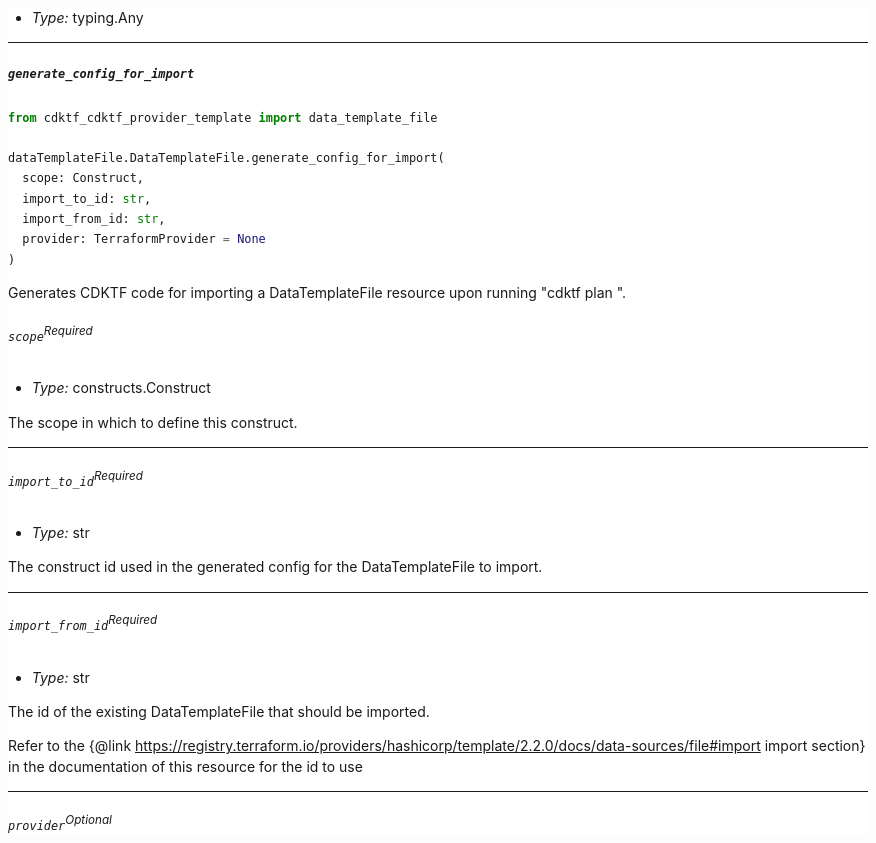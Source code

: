 - *Type:* typing.Any

---

##### `generate_config_for_import` <a name="generate_config_for_import" id="@cdktf/provider-template.dataTemplateFile.DataTemplateFile.generateConfigForImport"></a>

```python
from cdktf_cdktf_provider_template import data_template_file

dataTemplateFile.DataTemplateFile.generate_config_for_import(
  scope: Construct,
  import_to_id: str,
  import_from_id: str,
  provider: TerraformProvider = None
)
```

Generates CDKTF code for importing a DataTemplateFile resource upon running "cdktf plan <stack-name>".

###### `scope`<sup>Required</sup> <a name="scope" id="@cdktf/provider-template.dataTemplateFile.DataTemplateFile.generateConfigForImport.parameter.scope"></a>

- *Type:* constructs.Construct

The scope in which to define this construct.

---

###### `import_to_id`<sup>Required</sup> <a name="import_to_id" id="@cdktf/provider-template.dataTemplateFile.DataTemplateFile.generateConfigForImport.parameter.importToId"></a>

- *Type:* str

The construct id used in the generated config for the DataTemplateFile to import.

---

###### `import_from_id`<sup>Required</sup> <a name="import_from_id" id="@cdktf/provider-template.dataTemplateFile.DataTemplateFile.generateConfigForImport.parameter.importFromId"></a>

- *Type:* str

The id of the existing DataTemplateFile that should be imported.

Refer to the {@link https://registry.terraform.io/providers/hashicorp/template/2.2.0/docs/data-sources/file#import import section} in the documentation of this resource for the id to use

---

###### `provider`<sup>Optional</sup> <a name="provider" id="@cdktf/provider-template.dataTemplateFile.DataTemplateFile.generateConfigForImport.parameter.provider"></a>
